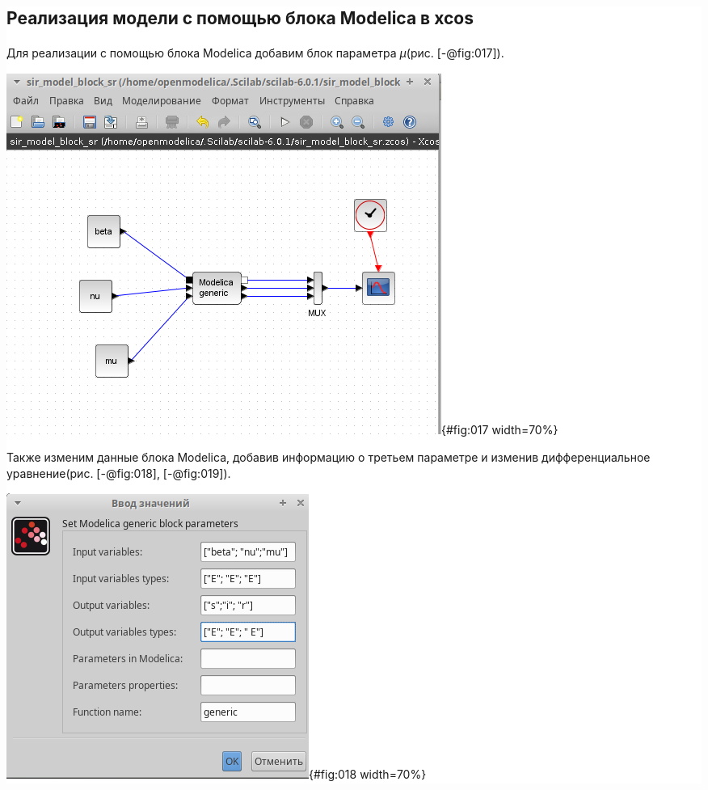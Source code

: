 ## Реализация модели с помощью блока Modelica в xcos

Для реализации с помощью блока Modelica добавим блок параметра $\mu$(рис. [-@fig:017]).

![Модель SIR с учетом демографии в xcos с применением блока Modelica](image/17.png){#fig:017 width=70%}

Также изменим данные блока Modelica, добавив информацию о третьем параметре и изменив дифференциальное уравнение(рис. [-@fig:018], [-@fig:019]).

![Ввод значений входных параметров блока Modelica для модели](image/18.png){#fig:018 width=70%}
